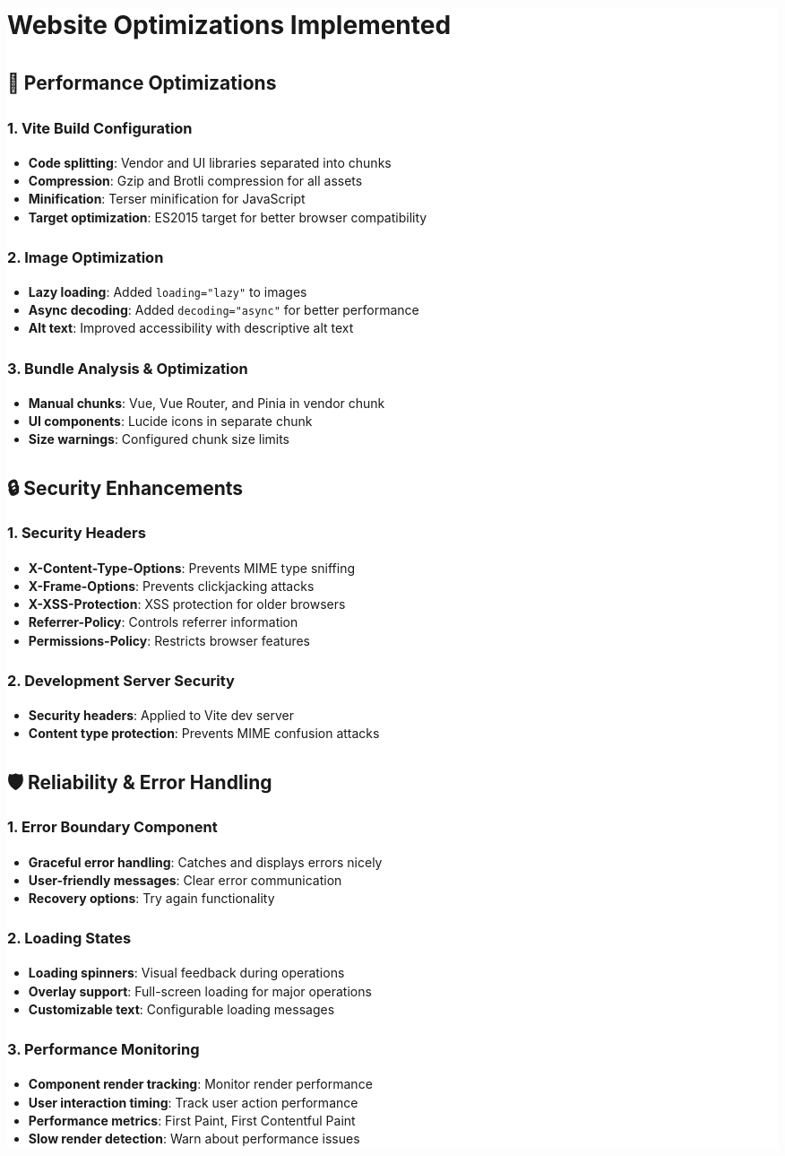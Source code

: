 # Website Optimizations Implemented

## 🚀 Performance Optimizations

### 1. **Vite Build Configuration**
- **Code splitting**: Vendor and UI libraries separated into chunks
- **Compression**: Gzip and Brotli compression for all assets
- **Minification**: Terser minification for JavaScript
- **Target optimization**: ES2015 target for better browser compatibility

### 2. **Image Optimization**
- **Lazy loading**: Added `loading="lazy"` to images
- **Async decoding**: Added `decoding="async"` for better performance
- **Alt text**: Improved accessibility with descriptive alt text

### 3. **Bundle Analysis & Optimization**
- **Manual chunks**: Vue, Vue Router, and Pinia in vendor chunk
- **UI components**: Lucide icons in separate chunk
- **Size warnings**: Configured chunk size limits

## 🔒 Security Enhancements

### 1. **Security Headers**
- **X-Content-Type-Options**: Prevents MIME type sniffing
- **X-Frame-Options**: Prevents clickjacking attacks
- **X-XSS-Protection**: XSS protection for older browsers
- **Referrer-Policy**: Controls referrer information
- **Permissions-Policy**: Restricts browser features

### 2. **Development Server Security**
- **Security headers**: Applied to Vite dev server
- **Content type protection**: Prevents MIME confusion attacks

## 🛡️ Reliability & Error Handling

### 1. **Error Boundary Component**
- **Graceful error handling**: Catches and displays errors nicely
- **User-friendly messages**: Clear error communication
- **Recovery options**: Try again functionality

### 2. **Loading States**
- **Loading spinners**: Visual feedback during operations
- **Overlay support**: Full-screen loading for major operations
- **Customizable text**: Configurable loading messages

### 3. **Performance Monitoring**
- **Component render tracking**: Monitor render performance
- **User interaction timing**: Track user action performance
- **Performance metrics**: First Paint, First Contentful Paint
- **Slow render detection**: Warn about performance issues
